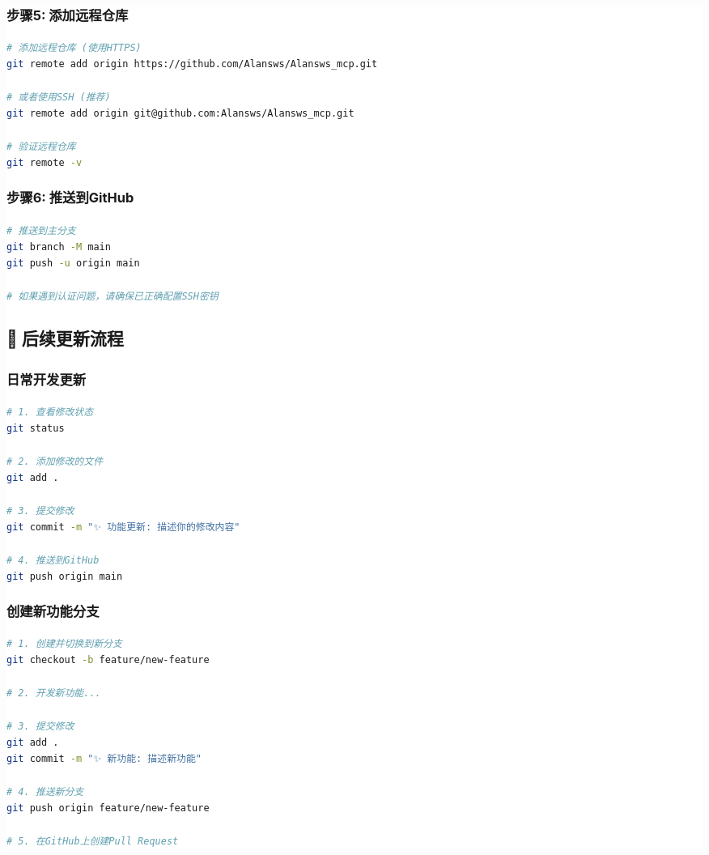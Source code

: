 ### 步骤5: 添加远程仓库
```bash
# 添加远程仓库 (使用HTTPS)
git remote add origin https://github.com/Alansws/Alansws_mcp.git

# 或者使用SSH (推荐)
git remote add origin git@github.com:Alansws/Alansws_mcp.git

# 验证远程仓库
git remote -v
```

### 步骤6: 推送到GitHub
```bash
# 推送到主分支
git branch -M main
git push -u origin main

# 如果遇到认证问题，请确保已正确配置SSH密钥
```

## 🔄 后续更新流程

### 日常开发更新
```bash
# 1. 查看修改状态
git status

# 2. 添加修改的文件
git add .

# 3. 提交修改
git commit -m "✨ 功能更新: 描述你的修改内容"

# 4. 推送到GitHub
git push origin main
```

### 创建新功能分支
```bash
# 1. 创建并切换到新分支
git checkout -b feature/new-feature

# 2. 开发新功能...

# 3. 提交修改
git add .
git commit -m "✨ 新功能: 描述新功能"

# 4. 推送新分支
git push origin feature/new-feature

# 5. 在GitHub上创建Pull Request
```
